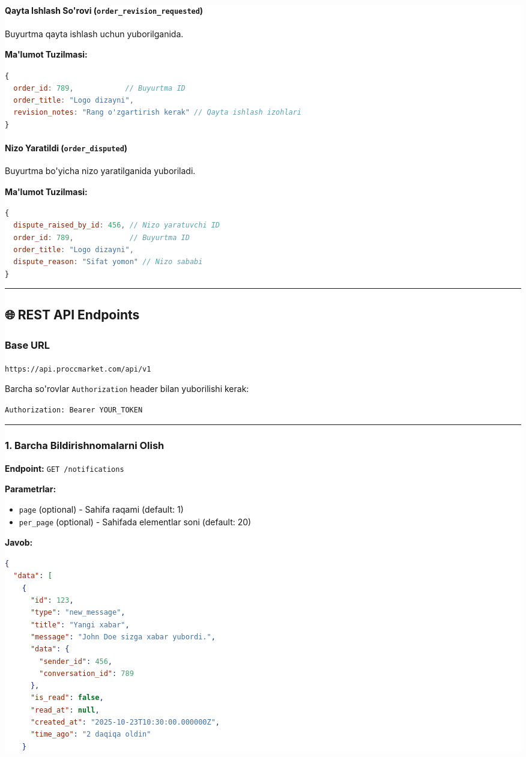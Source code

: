 #### Qayta Ishlash So'rovi (`order_revision_requested`)
Buyurtma qayta ishlash uchun yuborilganida.

**Ma'lumot Tuzilmasi:**
```javascript
{
  order_id: 789,            // Buyurtma ID
  order_title: "Logo dizayni",
  revision_notes: "Rang o'zgartirish kerak" // Qayta ishlash izohlari
}
```

#### Nizo Yaratildi (`order_disputed`)
Buyurtma bo'yicha nizo yaratilganida yuboriladi.

**Ma'lumot Tuzilmasi:**
```javascript
{
  dispute_raised_by_id: 456, // Nizo yaratuvchi ID
  order_id: 789,             // Buyurtma ID
  order_title: "Logo dizayni",
  dispute_reason: "Sifat yomon" // Nizo sababi
}
```

---

## 🌐 REST API Endpoints

### Base URL
```
https://api.proccmarket.com/api/v1
```

Barcha so'rovlar `Authorization` header bilan yuborilishi kerak:
```
Authorization: Bearer YOUR_TOKEN
```

---

### 1. Barcha Bildirishnomalarni Olish

**Endpoint:** `GET /notifications`

**Parametrlar:**
- `page` (optional) - Sahifa raqami (default: 1)
- `per_page` (optional) - Sahifada elementlar soni (default: 20)

**Javob:**
```json
{
  "data": [
    {
      "id": 123,
      "type": "new_message",
      "title": "Yangi xabar",
      "message": "John Doe sizga xabar yubordi.",
      "data": {
        "sender_id": 456,
        "conversation_id": 789
      },
      "is_read": false,
      "read_at": null,
      "created_at": "2025-10-23T10:30:00.000000Z",
      "time_ago": "2 daqiqa oldin"
    }
```